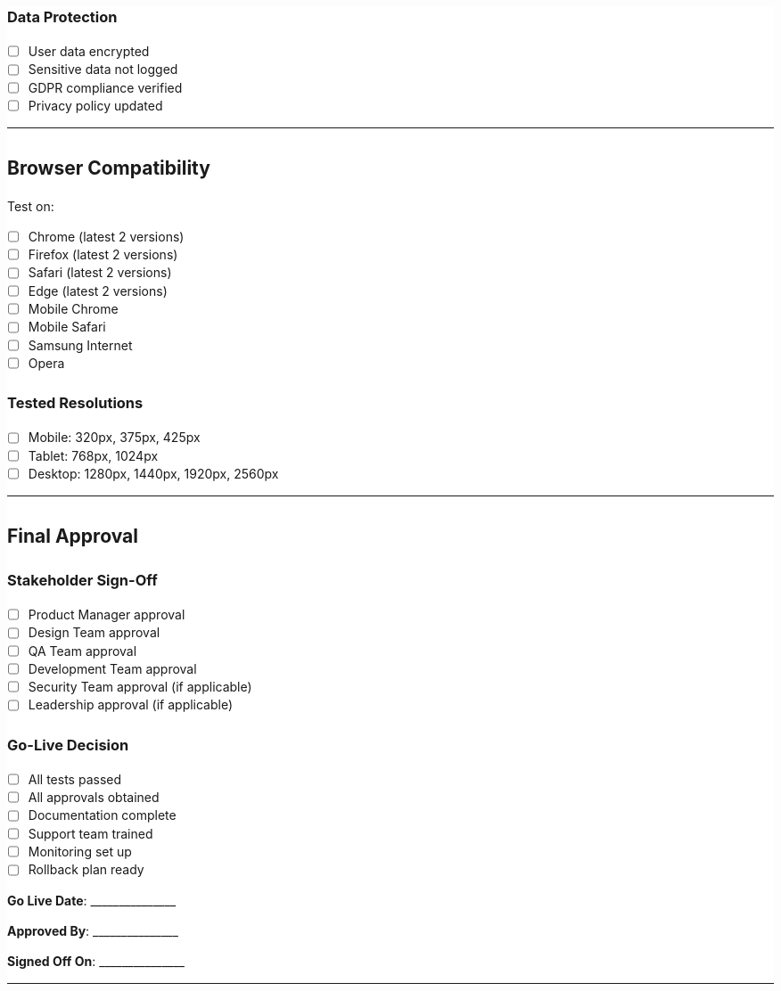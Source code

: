 ### Data Protection
- [ ] User data encrypted
- [ ] Sensitive data not logged
- [ ] GDPR compliance verified
- [ ] Privacy policy updated

---

## Browser Compatibility

Test on:
- [ ] Chrome (latest 2 versions)
- [ ] Firefox (latest 2 versions)
- [ ] Safari (latest 2 versions)
- [ ] Edge (latest 2 versions)
- [ ] Mobile Chrome
- [ ] Mobile Safari
- [ ] Samsung Internet
- [ ] Opera

### Tested Resolutions
- [ ] Mobile: 320px, 375px, 425px
- [ ] Tablet: 768px, 1024px
- [ ] Desktop: 1280px, 1440px, 1920px, 2560px

---

## Final Approval

### Stakeholder Sign-Off
- [ ] Product Manager approval
- [ ] Design Team approval
- [ ] QA Team approval
- [ ] Development Team approval
- [ ] Security Team approval (if applicable)
- [ ] Leadership approval (if applicable)

### Go-Live Decision
- [ ] All tests passed
- [ ] All approvals obtained
- [ ] Documentation complete
- [ ] Support team trained
- [ ] Monitoring set up
- [ ] Rollback plan ready

**Go Live Date**: _______________

**Approved By**: _______________

**Signed Off On**: _______________

---